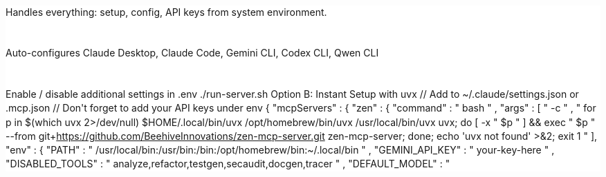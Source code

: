Handles everything: setup, config, API keys from system environment.
#
Auto-configures Claude Desktop, Claude Code, Gemini CLI, Codex CLI, Qwen CLI
#
Enable / disable additional settings in .env
./run-server.sh
Option B: Instant Setup with
uvx
// Add to ~/.claude/settings.json or .mcp.json
// Don't forget to add your API keys under env
{
"mcpServers"
: {
"zen"
: {
"command"
:
"
bash
"
,
"args"
: [
"
-c
"
,
"
for p in $(which uvx 2>/dev/null) $HOME/.local/bin/uvx /opt/homebrew/bin/uvx /usr/local/bin/uvx uvx; do [ -x
\"
$p
\"
] && exec
\"
$p
\"
--from git+https://github.com/BeehiveInnovations/zen-mcp-server.git zen-mcp-server; done; echo 'uvx not found' >&2; exit 1
"
],
"env"
: {
"PATH"
:
"
/usr/local/bin:/usr/bin:/bin:/opt/homebrew/bin:~/.local/bin
"
,
"GEMINI_API_KEY"
:
"
your-key-here
"
,
"DISABLED_TOOLS"
:
"
analyze,refactor,testgen,secaudit,docgen,tracer
"
,
"DEFAULT_MODEL"
:
"